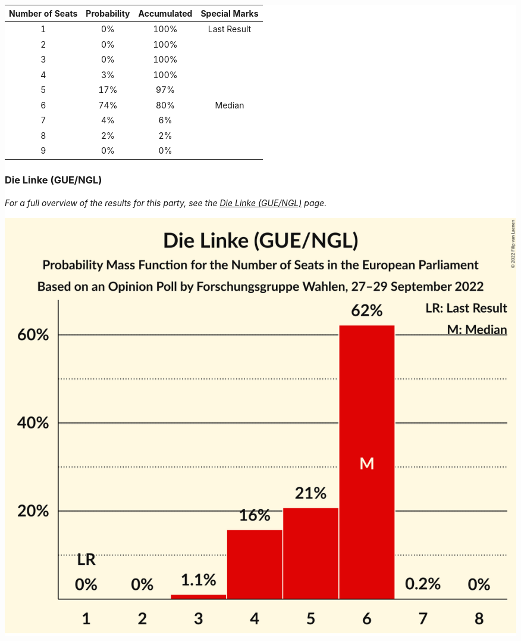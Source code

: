 | Number of Seats | Probability | Accumulated | Special Marks |
|:---------------:|:-----------:|:-----------:|:-------------:|
| 1 | 0% | 100% | Last Result |
| 2 | 0% | 100% |  |
| 3 | 0% | 100% |  |
| 4 | 3% | 100% |  |
| 5 | 17% | 97% |  |
| 6 | 74% | 80% | Median |
| 7 | 4% | 6% |  |
| 8 | 2% | 2% |  |
| 9 | 0% | 0% |  |

### Die Linke (GUE/NGL)

*For a full overview of the results for this party, see the [Die Linke (GUE/NGL)](party-dielinkeguengl.html) page.*

![Graph with seats probability mass function not yet produced](2022-09-29-ForschungsgruppeWahlen-seats-pmf-dielinkeguengl.png "Seats Probability Mass Function")
